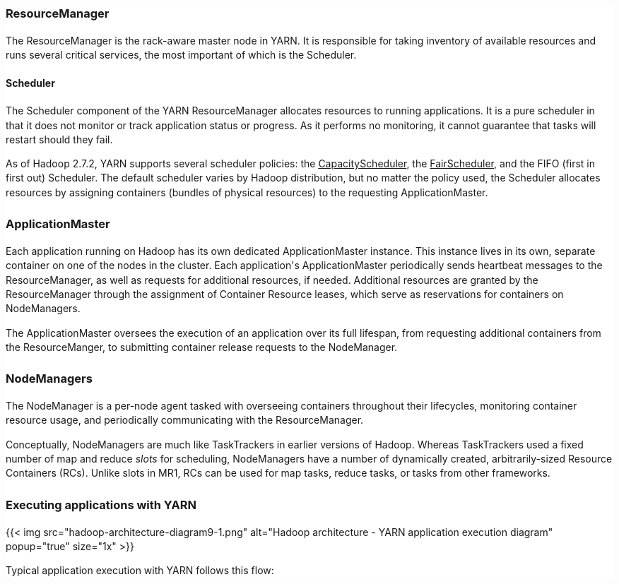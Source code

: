 

### ResourceManager


The ResourceManager is the rack-aware master node in YARN. It is responsible for taking inventory of available resources and runs several critical services, the most important of which is the Scheduler.

#### Scheduler


The Scheduler component of the YARN ResourceManager allocates resources to running applications. It is a pure scheduler in that it does not monitor or track application status or progress. As it performs no monitoring, it cannot guarantee that tasks will restart should they fail.

As of Hadoop 2.7.2, YARN supports several scheduler policies: the [CapacityScheduler](http://hadoop.apache.org/docs/current/hadoop-yarn/hadoop-yarn-site/CapacityScheduler.html), the [FairScheduler](http://hadoop.apache.org/docs/current/hadoop-yarn/hadoop-yarn-site/FairScheduler.html), and the FIFO (first in first out) Scheduler. The default scheduler varies by Hadoop distribution, but no matter the policy used, the Scheduler allocates resources by assigning containers (bundles of physical resources) to the requesting ApplicationMaster.





### ApplicationMaster


Each application running on Hadoop has its own dedicated ApplicationMaster instance. This instance lives in its own, separate container on one of the nodes in the cluster. Each application's ApplicationMaster periodically sends heartbeat messages to the ResourceManager, as well as requests for additional resources, if needed. Additional resources are granted by the ResourceManager through the assignment of Container Resource leases, which serve as reservations for containers on NodeManagers.

The ApplicationMaster oversees the execution of an application over its full lifespan, from requesting additional containers from the ResourceManger, to submitting container release requests to the NodeManager.



### NodeManagers


The NodeManager is a per-node agent tasked with overseeing containers throughout their lifecycles, monitoring container resource usage, and periodically communicating with the ResourceManager.

Conceptually, NodeManagers are much like TaskTrackers in earlier versions of Hadoop. Whereas TaskTrackers used a fixed number of map and reduce *slots* for scheduling, NodeManagers have a number of dynamically created, arbitrarily-sized Resource Containers (RCs). Unlike slots in MR1, RCs can be used for map tasks, reduce tasks, or tasks from other frameworks.

### Executing applications with YARN


{{< img src="hadoop-architecture-diagram9-1.png" alt="Hadoop architecture - YARN application execution diagram" popup="true" size="1x" >}}

Typical application execution with YARN follows this flow:
